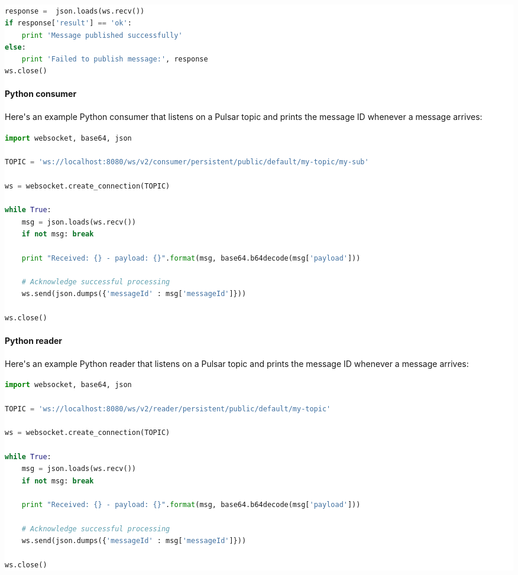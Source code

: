 ```python
response =  json.loads(ws.recv())
if response['result'] == 'ok':
    print 'Message published successfully'
else:
    print 'Failed to publish message:', response
ws.close()
```

#### Python consumer

Here's an example Python consumer that listens on a Pulsar topic and prints the message ID whenever a message arrives:

```python
import websocket, base64, json

TOPIC = 'ws://localhost:8080/ws/v2/consumer/persistent/public/default/my-topic/my-sub'

ws = websocket.create_connection(TOPIC)

while True:
    msg = json.loads(ws.recv())
    if not msg: break

    print "Received: {} - payload: {}".format(msg, base64.b64decode(msg['payload']))

    # Acknowledge successful processing
    ws.send(json.dumps({'messageId' : msg['messageId']}))

ws.close()
```

#### Python reader

Here's an example Python reader that listens on a Pulsar topic and prints the message ID whenever a message arrives:

```python
import websocket, base64, json

TOPIC = 'ws://localhost:8080/ws/v2/reader/persistent/public/default/my-topic'

ws = websocket.create_connection(TOPIC)

while True:
    msg = json.loads(ws.recv())
    if not msg: break

    print "Received: {} - payload: {}".format(msg, base64.b64decode(msg['payload']))

    # Acknowledge successful processing
    ws.send(json.dumps({'messageId' : msg['messageId']}))

ws.close()
```
